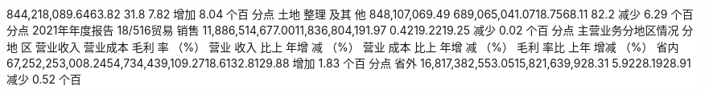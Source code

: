 844,218,089.6463.82
31.8
7.82
增加
8.04
个百
分点
土地
整理
及其
他
848,107,069.49
689,065,041.0718.7568.11
82.2
减少
6.29
个百
分点
2021年年度报告
18/516贸易
销售
11,886,514,677.0011,836,804,191.97
0.4219.2219.25
减少
0.02
个百
分点
主营业务分地区情况
分地
区
营业收入
营业成本
毛利
率
（%）
营业
收入
比上
年增
减
（%）
营业
成本
比上
年增
减
（%）
毛利
率比
上年
增减
（%）
省内
67,252,253,008.2454,734,439,109.2718.6132.8129.88
增加
1.83
个百
分点
省外
16,817,382,553.0515,821,639,928.31
5.9228.1928.91
减少
0.52
个百